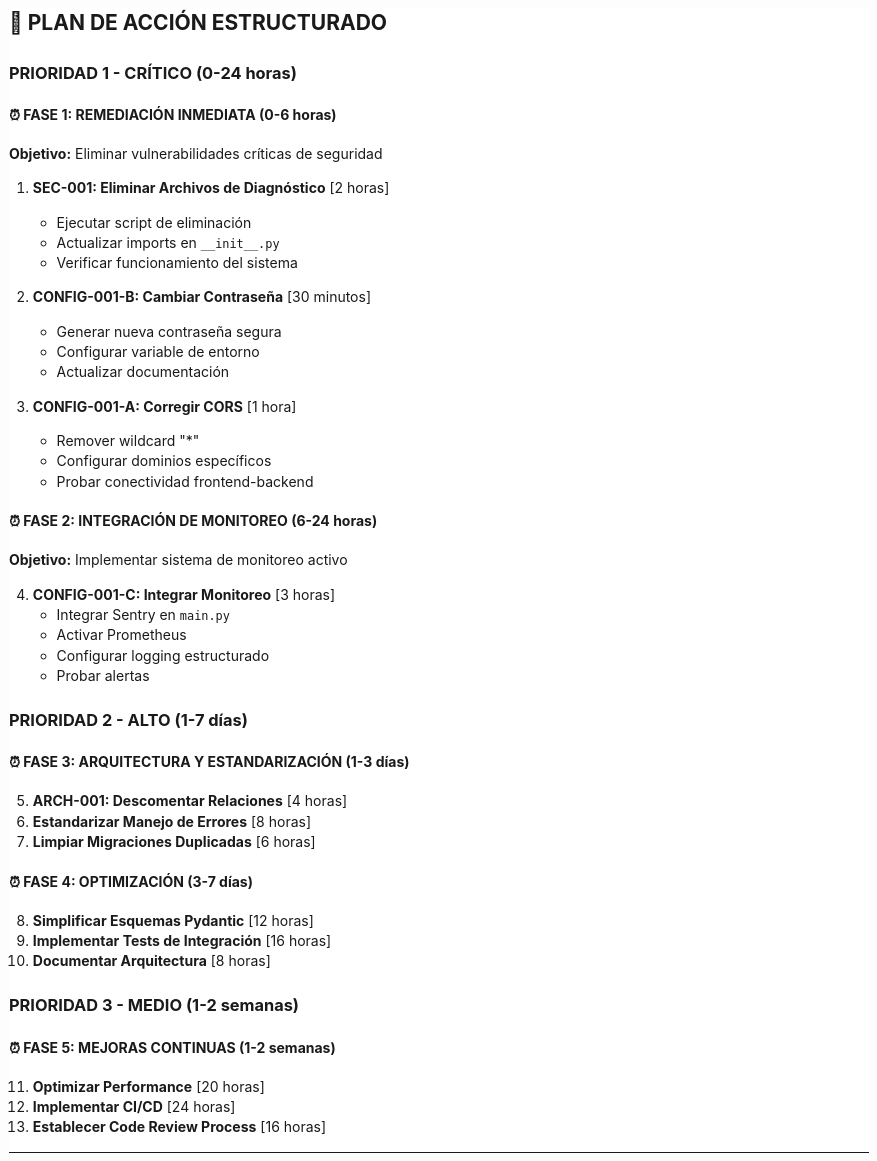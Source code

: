 
## 🎯 PLAN DE ACCIÓN ESTRUCTURADO

### **PRIORIDAD 1 - CRÍTICO (0-24 horas)**

#### ⏰ FASE 1: REMEDIACIÓN INMEDIATA (0-6 horas)
**Objetivo:** Eliminar vulnerabilidades críticas de seguridad

1. **SEC-001: Eliminar Archivos de Diagnóstico** [2 horas]
   - Ejecutar script de eliminación
   - Actualizar imports en `__init__.py`
   - Verificar funcionamiento del sistema

2. **CONFIG-001-B: Cambiar Contraseña** [30 minutos]
   - Generar nueva contraseña segura
   - Configurar variable de entorno
   - Actualizar documentación

3. **CONFIG-001-A: Corregir CORS** [1 hora]
   - Remover wildcard "*"
   - Configurar dominios específicos
   - Probar conectividad frontend-backend

#### ⏰ FASE 2: INTEGRACIÓN DE MONITOREO (6-24 horas)
**Objetivo:** Implementar sistema de monitoreo activo

4. **CONFIG-001-C: Integrar Monitoreo** [3 horas]
   - Integrar Sentry en `main.py`
   - Activar Prometheus
   - Configurar logging estructurado
   - Probar alertas

### **PRIORIDAD 2 - ALTO (1-7 días)**

#### ⏰ FASE 3: ARQUITECTURA Y ESTANDARIZACIÓN (1-3 días)
5. **ARCH-001: Descomentar Relaciones** [4 horas]
6. **Estandarizar Manejo de Errores** [8 horas]
7. **Limpiar Migraciones Duplicadas** [6 horas]

#### ⏰ FASE 4: OPTIMIZACIÓN (3-7 días)
8. **Simplificar Esquemas Pydantic** [12 horas]
9. **Implementar Tests de Integración** [16 horas]
10. **Documentar Arquitectura** [8 horas]

### **PRIORIDAD 3 - MEDIO (1-2 semanas)**

#### ⏰ FASE 5: MEJORAS CONTINUAS (1-2 semanas)
11. **Optimizar Performance** [20 horas]
12. **Implementar CI/CD** [24 horas]
13. **Establecer Code Review Process** [16 horas]

---
